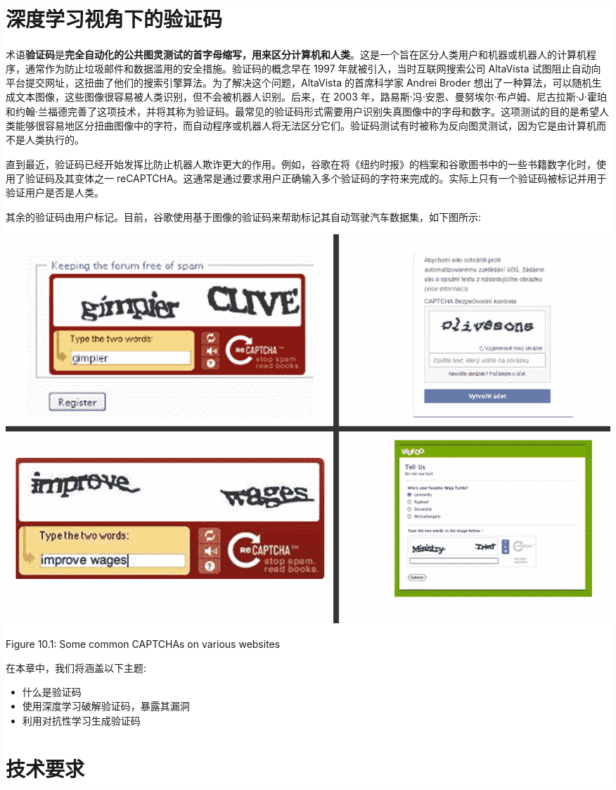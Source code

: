 # 深度学习视角下的验证码

术语**验证码**是**完全自动化的公共图灵测试的首字母缩写，用来区分计算机和人类**。这是一个旨在区分人类用户和机器或机器人的计算机程序，通常作为防止垃圾邮件和数据滥用的安全措施。验证码的概念早在 1997 年就被引入，当时互联网搜索公司 AltaVista 试图阻止自动向平台提交网址，这扭曲了他们的搜索引擎算法。为了解决这个问题，AltaVista 的首席科学家 Andrei Broder 想出了一种算法，可以随机生成文本图像，这些图像很容易被人类识别，但不会被机器人识别。后来，在 2003 年，路易斯·冯·安恩、曼努埃尔·布卢姆、尼古拉斯·J·霍珀和约翰·兰福德完善了这项技术，并将其称为验证码。最常见的验证码形式需要用户识别失真图像中的字母和数字。这项测试的目的是希望人类能够很容易地区分扭曲图像中的字符，而自动程序或机器人将无法区分它们。验证码测试有时被称为反向图灵测试，因为它是由计算机而不是人类执行的。

直到最近，验证码已经开始发挥比防止机器人欺诈更大的作用。例如，谷歌在将《纽约时报》的档案和谷歌图书中的一些书籍数字化时，使用了验证码及其变体之一 reCAPTCHA。这通常是通过要求用户正确输入多个验证码的字符来完成的。实际上只有一个验证码被标记并用于验证用户是否是人类。

其余的验证码由用户标记。目前，谷歌使用基于图像的验证码来帮助标记其自动驾驶汽车数据集，如下图所示:

![](img/928ff174-153b-463a-a8fa-50c092cae3f6.png)

Figure 10.1: Some common CAPTCHAs on various websites

在本章中，我们将涵盖以下主题:

*   什么是验证码
*   使用深度学习破解验证码，暴露其漏洞
*   利用对抗性学习生成验证码

# 技术要求
